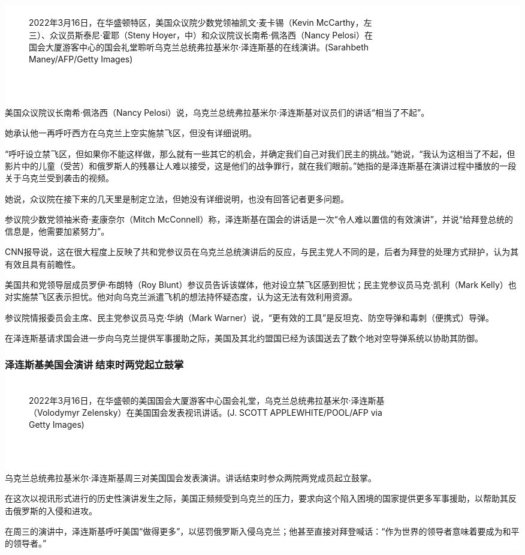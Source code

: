 <figure aria-describedby="caption-attachment-13650956" class="wp-caption aligncenter" id="attachment_13650956" style="width: 581px">
 <ok href="https://i.epochtimes.com/assets/uploads/2022/03/id13650956-22c9fbac-6db1-46a4-9360-1134134d02b1.jpeg" target="_blank">
  <img alt="" class="size-medium_vertical wp-image-13650956" src="https://i.epochtimes.com/assets/uploads/2022/03/id13650956-22c9fbac-6db1-46a4-9360-1134134d02b1-581x400.jpeg"/>
 </ok>
 <br/><figcaption class="wp-caption-text" id="caption-attachment-13650956">
  2022年3月16日，在华盛顿特区，美国众议院少数党领袖凯文·麦卡锡（Kevin McCarthy，左三）、众议员斯泰尼·霍耶（Steny Hoyer，中）和众议院议长南希·佩洛西（Nancy Pelosi）在国会大厦游客中心的国会礼堂聆听乌克兰总统弗拉基米尔·泽连斯基的在线演讲。(Sarahbeth Maney/AFP/Getty Images)
 </figcaption><br/>
</figure><br/>
<p>
 美国众议院议长南希·佩洛西（Nancy Pelosi）说，乌克兰总统弗拉基米尔·泽连斯基对议员们的讲话“相当了不起”。
</p>
<p>
 她承认他一再呼吁西方在乌克兰上空实施禁飞区，但没有详细说明。
</p>
<p>
 “呼吁设立禁飞区，但如果你不能这样做，那么就有一些其它的机会，并确定我们自己对我们民主的挑战。”她说，“我认为这相当了不起，但影片中的儿童（受苦）和俄罗斯人的残暴让人难以接受，这是他们的战争罪行，就在我们眼前。”她指的是泽连斯基在演讲过程中播放的一段关于乌克兰受到袭击的视频。
</p>
<p>
 她说，众议院在接下来的几天里是制定立法，但她没有详细说明，也没有回答记者更多问题。
</p>
<p>
 参议院少数党领袖米奇·麦康奈尔（Mitch McConnell）称，泽连斯基在国会的讲话是一次“令人难以置信的有效演讲”，并说“给拜登总统的信息是，他需要加紧努力”。
</p>
<p>
 CNN报导说，这在很大程度上反映了共和党参议员在乌克兰总统演讲后的反应，与民主党人不同的是，后者为拜登的处理方式辩护，认为其有效且具有前瞻性。
</p>
<p>
 美国共和党领导层成员罗伊·布朗特（Roy Blunt）参议员告诉该媒体，他对设立禁飞区感到担忧；民主党参议员马克·凯利（Mark Kelly）也对实施禁飞区表示担忧。他对向乌克兰派遣飞机的想法持怀疑态度，认为这无法有效利用资源。
</p>
<p>
 参议院情报委员会主席、民主党参议员马克·华纳（Mark Warner）说，“更有效的工具”是反坦克、防空导弹和毒刺（便携式）导弹。
</p>
<div class="gtx-body">
 在泽连斯基请求国会进一步向乌克兰提供军事援助之际，美国及其北约盟国已经为该国送去了数个地对空导弹系统以协助其防御。
</div>
<h3>
 泽连斯基美国会演讲 结束时两党起立鼓掌
</h3>
<figure aria-describedby="caption-attachment-13650884" class="wp-caption aligncenter" id="attachment_13650884" style="width: 600px">
 <ok href="https://i.epochtimes.com/assets/uploads/2022/03/id13650884-26d2eaac-7d3c-47e3-a9ff-cf5d8787d269.jpeg" target="_blank">
  <img alt="" class="size-medium_vertical wp-image-13650884" src="https://i.epochtimes.com/assets/uploads/2022/03/id13650884-26d2eaac-7d3c-47e3-a9ff-cf5d8787d269-600x400.jpeg"/>
 </ok>
 <br/><figcaption class="wp-caption-text" id="caption-attachment-13650884">
  2022年3月16日，在华盛顿的美国国会大厦游客中心国会礼堂，乌克兰总统弗拉基米尔·泽连斯基（Volodymyr Zelensky）在美国国会发表视讯讲话。(J. SCOTT APPLEWHITE/POOL/AFP via Getty Images)
 </figcaption><br/>
</figure><br/>
<p>
 乌克兰总统弗拉基米尔·泽连斯基周三对美国国会发表演讲。讲话结束时参众两院两党成员起立鼓掌。
</p>
<p>
 在这次以视讯形式进行的历史性演讲发生之际，美国正频频受到乌克兰的压力，要求向这个陷入困境的国家提供更多军事援助，以帮助其反击俄罗斯的入侵和进攻。
</p>
<p>
 在周三的演讲中，泽连斯基呼吁美国“做得更多”，以惩罚俄罗斯入侵乌克兰；他甚至直接对拜登喊话：“作为世界的领导者意味着要成为和平的领导者。”